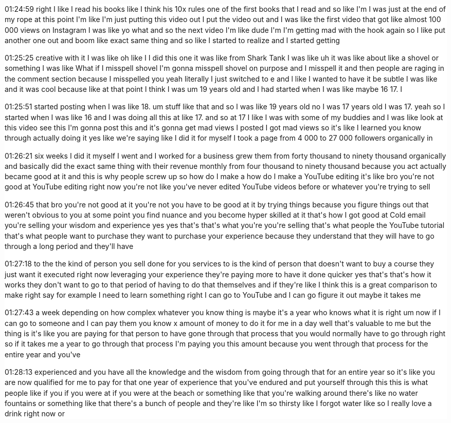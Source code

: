 01:24:59	right I like I read his books like I think his 10x rules one of the first books that I read and so like I'm I was just at the end of my rope at this point I'm like I'm just putting this video out I put the video out and I was like the first video that got like almost 100 000 views on Instagram I was like yo what and so the next video I'm like dude I'm I'm getting mad with the hook again so I like put another one out and boom like exact same thing and so like I started to realize and I started getting

01:25:25	creative with it I was like oh like I I did this one it was like from Shark Tank I was like uh it was like about like a shovel or something I was like What if I misspell shovel I'm gonna misspell shovel on purpose and I misspell it and then people are raging in the comment section because I misspelled you yeah literally I just switched to e and l like I wanted to have it be subtle I was like and it was cool because like at that point I think I was um 19 years old and I had started when I was like maybe 16 17. I

01:25:51	started posting when I was like 18. um stuff like that and so I was like 19 years old no I was 17 years old I was 17. yeah so I started when I was like 16 and I was doing all this at like 17. and so at 17 I like I was with some of my buddies and I was like look at this video see this I'm gonna post this and it's gonna get mad views I posted I got mad views so it's like I learned you know through actually doing it yes like we're saying like I did it for myself I took a page from 4 000 to 27 000 followers organically in

01:26:21	six weeks I did it myself I went and I worked for a business grew them from forty thousand to ninety thousand organically and basically did the exact same thing with their revenue monthly from four thousand to ninety thousand because you act actually became good at it and this is why people screw up so how do I make a how do I make a YouTube editing it's like bro you're not good at YouTube editing right now you're not like you've never edited YouTube videos before or whatever you're trying to sell

01:26:45	that bro you're not good at it you're not you have to be good at it by trying things because you figure things out that weren't obvious to you at some point you find nuance and you become hyper skilled at it that's how I got good at Cold email you're selling your wisdom and experience yes yes that's that's what you're you're selling that's what people the YouTube tutorial that's what people want to purchase they want to purchase your experience because they understand that they will have to go through a long period and they'll have

01:27:18	to the the kind of person you sell done for you services to is the kind of person that doesn't want to buy a course they just want it executed right now leveraging your experience they're paying more to have it done quicker yes that's that's how it works they don't want to go to that period of having to do that themselves and if they're like I think this is a great comparison to make right say for example I need to learn something right I can go to YouTube and I can go figure it out maybe it takes me

01:27:43	a week depending on how complex whatever you know thing is maybe it's a year who knows what it is right um now if I can go to someone and I can pay them you know x amount of money to do it for me in a day well that's valuable to me but the thing is it's like you are paying for that person to have gone through that process that you would normally have to go through right so if it takes me a year to go through that process I'm paying you this amount because you went through that process for the entire year and you've

01:28:13	experienced and you have all the knowledge and the wisdom from going through that for an entire year so it's like you are now qualified for me to pay for that one year of experience that you've endured and put yourself through this this is what people like if you if you were at if you were at the beach or something like that you're walking around there's like no water fountains or something like that there's a bunch of people and they're like I'm so thirsty like I forgot water like so I really love a drink right now or
